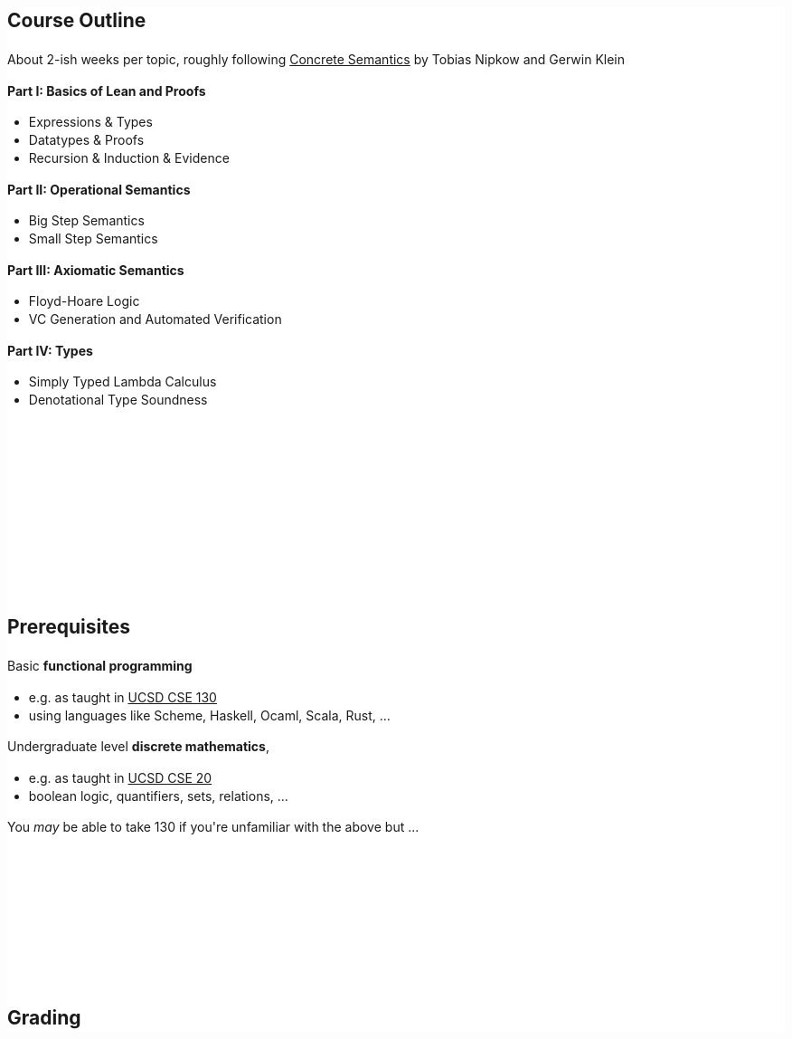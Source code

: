 ## Course Outline

About 2-ish weeks per topic, roughly following [Concrete Semantics](https://concrete-semantics.org/) by Tobias Nipkow and Gerwin Klein

**Part I: Basics of Lean and Proofs**
- Expressions & Types
- Datatypes & Proofs
- Recursion & Induction & Evidence

**Part II: Operational Semantics**
- Big Step Semantics
- Small Step Semantics

**Part III: Axiomatic Semantics**
- Floyd-Hoare Logic
- VC Generation and Automated Verification

**Part IV: Types**
- Simply Typed Lambda Calculus
- Denotational Type Soundness

<br>
<br>
<br>
<br>
<br>
<br>
<br>
<br>
<br>


## Prerequisites

Basic **functional programming**
- e.g. as taught in [UCSD CSE 130](https://ucsd-cse130.github.io/wi24)
- using languages like Scheme, Haskell, Ocaml, Scala, Rust, ...

Undergraduate level **discrete mathematics**,
- e.g. as taught in [UCSD CSE 20](https://cseweb.ucsd.edu/classes/sp18/cse20-a/)
- boolean logic, quantifiers, sets, relations, ...

You _may_ be able to take 130 if you're unfamiliar with the above but ...

<br>
<br>
<br>
<br>
<br>
<br>
<br>

## Grading
